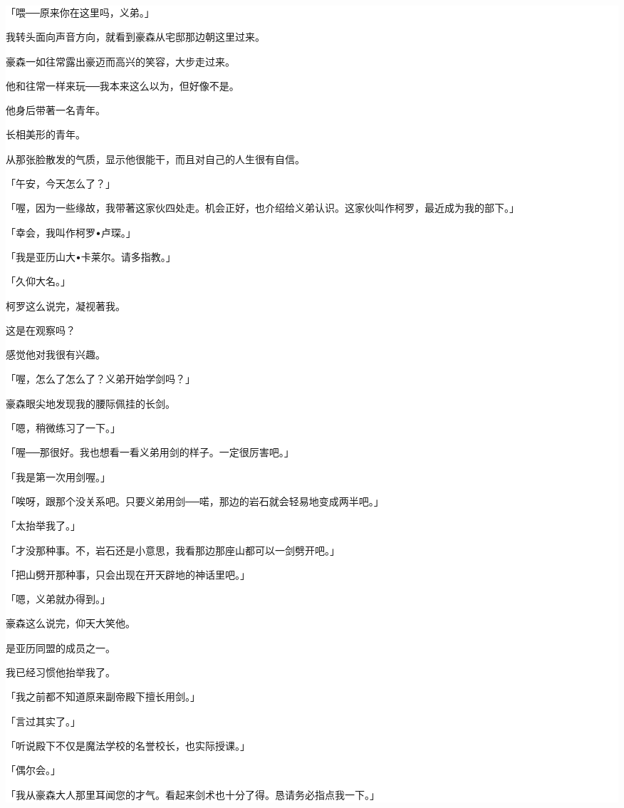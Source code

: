 「喂──原来你在这里吗，义弟。」

我转头面向声音方向，就看到豪森从宅邸那边朝这里过来。

豪森一如往常露出豪迈而高兴的笑容，大步走过来。

他和往常一样来玩──我本来这么以为，但好像不是。

他身后带著一名青年。

长相美形的青年。

从那张脸散发的气质，显示他很能干，而且对自己的人生很有自信。

「午安，今天怎么了？」

「喔，因为一些缘故，我带著这家伙四处走。机会正好，也介绍给义弟认识。这家伙叫作柯罗，最近成为我的部下。」

「幸会，我叫作柯罗•卢琛。」

「我是亚历山大•卡莱尔。请多指教。」

「久仰大名。」

柯罗这么说完，凝视著我。

这是在观察吗？

感觉他对我很有兴趣。

「喔，怎么了怎么了？义弟开始学剑吗？」

豪森眼尖地发现我的腰际佩挂的长剑。

「嗯，稍微练习了一下。」

「喔──那很好。我也想看一看义弟用剑的样子。一定很厉害吧。」

「我是第一次用剑喔。」

「唉呀，跟那个没关系吧。只要义弟用剑──喏，那边的岩石就会轻易地变成两半吧。」

「太抬举我了。」

「才没那种事。不，岩石还是小意思，我看那边那座山都可以一剑劈开吧。」

「把山劈开那种事，只会出现在开天辟地的神话里吧。」

「嗯，义弟就办得到。」

豪森这么说完，仰天大笑他。

是亚历同盟的成员之一。

我已经习惯他抬举我了。

「我之前都不知道原来副帝殿下擅长用剑。」

「言过其实了。」

「听说殿下不仅是魔法学校的名誉校长，也实际授课。」

「偶尔会。」

「我从豪森大人那里耳闻您的才气。看起来剑术也十分了得。恳请务必指点我一下。」

